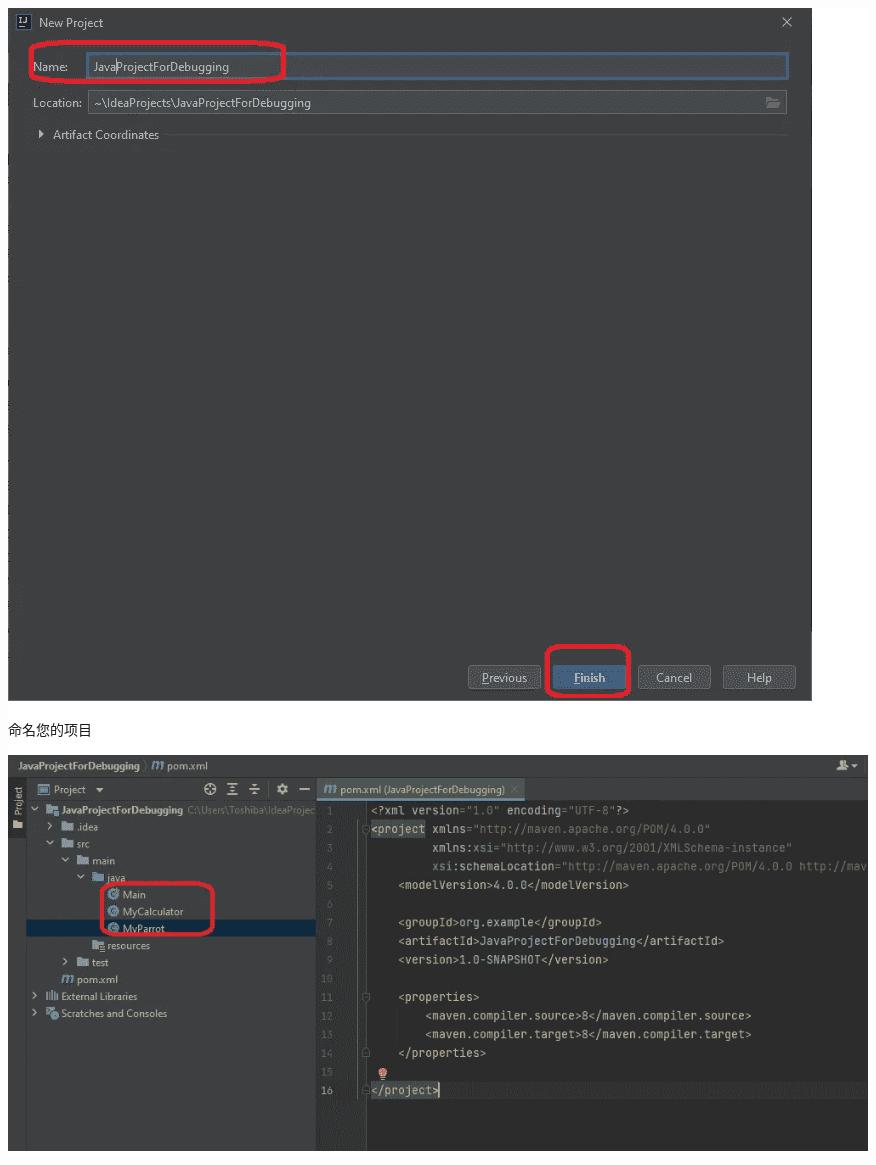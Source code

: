 ![](img/81047da962ca3e0d5977510bfae132b9.png)

命名您的项目

![](img/ff00f28a97f74aae36af0db2210e15a2.png)
